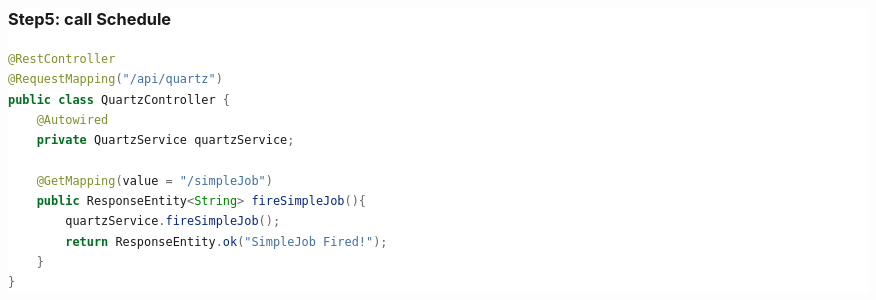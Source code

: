 ### Step5: call Schedule
```java
@RestController
@RequestMapping("/api/quartz")
public class QuartzController {
    @Autowired
    private QuartzService quartzService;

    @GetMapping(value = "/simpleJob")
    public ResponseEntity<String> fireSimpleJob(){
        quartzService.fireSimpleJob();
        return ResponseEntity.ok("SimpleJob Fired!");
    }
}
```
